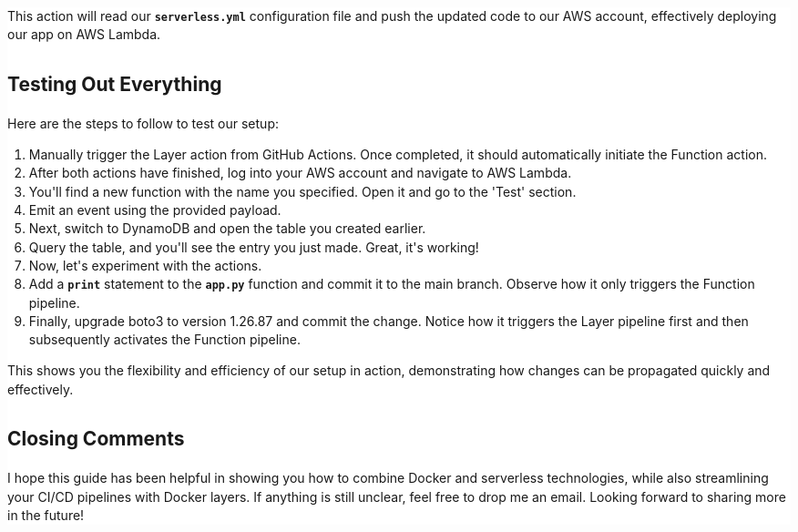 This action will read our **`serverless.yml`** configuration file and push the updated code to our AWS account, effectively deploying our app on AWS Lambda.

## Testing Out Everything

Here are the steps to follow to test our setup:

1. Manually trigger the Layer action from GitHub Actions. Once completed, it should automatically initiate the Function action.
2. After both actions have finished, log into your AWS account and navigate to AWS Lambda.
3. You'll find a new function with the name you specified. Open it and go to the 'Test' section.
4. Emit an event using the provided payload.
5. Next, switch to DynamoDB and open the table you created earlier.
6. Query the table, and you'll see the entry you just made. Great, it's working!
7. Now, let's experiment with the actions.
8. Add a **`print`** statement to the **`app.py`** function and commit it to the main branch. Observe how it only triggers the Function pipeline.
9. Finally, upgrade boto3 to version 1.26.87 and commit the change. Notice how it triggers the Layer pipeline first and then subsequently activates the Function pipeline.

This shows you the flexibility and efficiency of our setup in action, demonstrating how changes can be propagated quickly and effectively.

## Closing Comments

I hope this guide has been helpful in showing you how to combine Docker and serverless technologies, while also streamlining your CI/CD pipelines with Docker layers. If anything is still unclear, feel free to drop me an email. Looking forward to sharing more in the future!